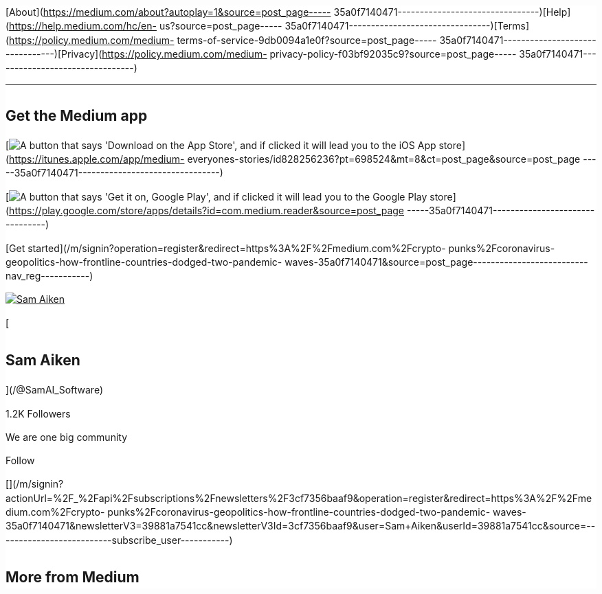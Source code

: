 [](/?source=post_page-----35a0f7140471--------------------------------)

[About](https://medium.com/about?autoplay=1&source=post_page-----
35a0f7140471--------------------------------)[Help](https://help.medium.com/hc/en-
us?source=post_page-----
35a0f7140471--------------------------------)[Terms](https://policy.medium.com/medium-
terms-of-service-9db0094a1e0f?source=post_page-----
35a0f7140471--------------------------------)[Privacy](https://policy.medium.com/medium-
privacy-policy-f03bf92035c9?source=post_page-----
35a0f7140471--------------------------------)

* * *

## Get the Medium app

[![A button that says 'Download on the App Store', and if clicked it will lead
you to the iOS App
store](https://miro.medium.com/max/270/1*Crl55Tm6yDNMoucPo1tvDg.png)](https://itunes.apple.com/app/medium-
everyones-stories/id828256236?pt=698524&mt=8&ct=post_page&source=post_page
-----35a0f7140471--------------------------------)

[![A button that says 'Get it on, Google Play', and if clicked it will lead
you to the Google Play
store](https://miro.medium.com/max/270/1*W_RAPQ62h0em559zluJLdQ.png)](https://play.google.com/store/apps/details?id=com.medium.reader&source=post_page
-----35a0f7140471--------------------------------)

[Get
started](/m/signin?operation=register&redirect=https%3A%2F%2Fmedium.com%2Fcrypto-
punks%2Fcoronavirus-geopolitics-how-frontline-countries-dodged-two-pandemic-
waves-35a0f7140471&source=post_page--------------------------
nav_reg-----------)

[![Sam
Aiken](https://miro.medium.com/fit/c/176/176/0*KLR9G_nzD3rK1p1w.jpg)](/@SamAI_Software)

[

## Sam Aiken

](/@SamAI_Software)

1.2K Followers

We are one big community

Follow

[](/m/signin?actionUrl=%2F_%2Fapi%2Fsubscriptions%2Fnewsletters%2F3cf7356baaf9&operation=register&redirect=https%3A%2F%2Fmedium.com%2Fcrypto-
punks%2Fcoronavirus-geopolitics-how-frontline-countries-dodged-two-pandemic-
waves-35a0f7140471&newsletterV3=39881a7541cc&newsletterV3Id=3cf7356baaf9&user=Sam+Aiken&userId=39881a7541cc&source=--------------------------subscribe_user-----------)

## More from Medium
